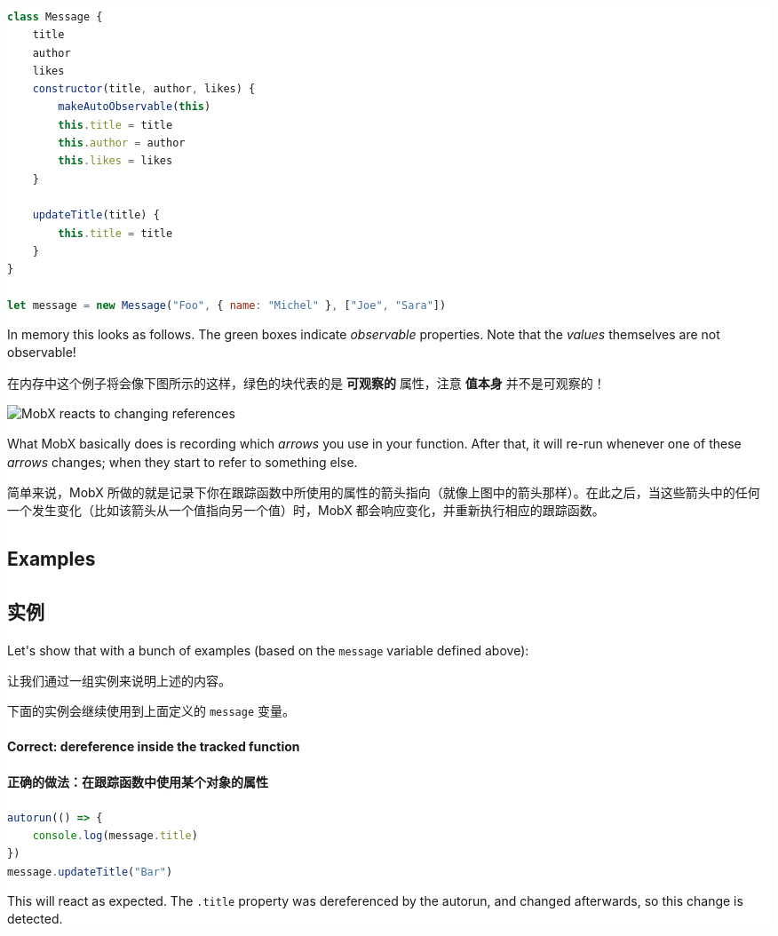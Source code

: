 ```javascript
class Message {
    title
    author
    likes
    constructor(title, author, likes) {
        makeAutoObservable(this)
        this.title = title
        this.author = author
        this.likes = likes
    }

    updateTitle(title) {
        this.title = title
    }
}

let message = new Message("Foo", { name: "Michel" }, ["Joe", "Sara"])
```

In memory this looks as follows. The green boxes indicate _observable_ properties. Note that the _values_ themselves are not observable!

在内存中这个例子将会像下图所示的这样，绿色的块代表的是 **可观察的** 属性，注意 **值本身** 并不是可观察的！

![MobX reacts to changing references](assets/observed-refs.png)

What MobX basically does is recording which _arrows_ you use in your function. After that, it will re-run whenever one of these _arrows_ changes; when they start to refer to something else.

简单来说，MobX 所做的就是记录下你在跟踪函数中所使用的属性的箭头指向（就像上图中的箭头那样）。在此之后，当这些箭头中的任何一个发生变化（比如该箭头从一个值指向另一个值）时，MobX 都会响应变化，并重新执行相应的跟踪函数。

## Examples
## 实例

Let's show that with a bunch of examples (based on the `message` variable defined above):

让我们通过一组实例来说明上述的内容。

下面的实例会继续使用到上面定义的 `message` 变量。

#### Correct: dereference inside the tracked function

#### 正确的做法：在跟踪函数中使用某个对象的属性

```javascript
autorun(() => {
    console.log(message.title)
})
message.updateTitle("Bar")
```

This will react as expected. The `.title` property was dereferenced by the autorun, and changed afterwards, so this change is detected.
